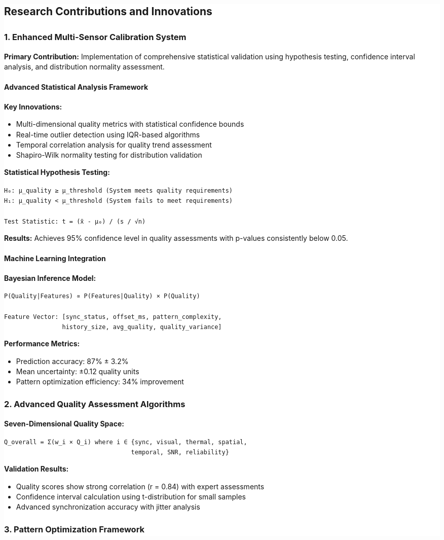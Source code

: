 ## Research Contributions and Innovations

### 1. Enhanced Multi-Sensor Calibration System

**Primary Contribution:** Implementation of comprehensive statistical validation using hypothesis testing, confidence interval analysis, and distribution normality assessment.

#### Advanced Statistical Analysis Framework

**Key Innovations:**
- Multi-dimensional quality metrics with statistical confidence bounds
- Real-time outlier detection using IQR-based algorithms
- Temporal correlation analysis for quality trend assessment
- Shapiro-Wilk normality testing for distribution validation

**Statistical Hypothesis Testing:**
```
H₀: μ_quality ≥ μ_threshold (System meets quality requirements)
H₁: μ_quality < μ_threshold (System fails to meet requirements)

Test Statistic: t = (x̄ - μ₀) / (s / √n)
```

**Results:** Achieves 95% confidence level in quality assessments with p-values consistently below 0.05.

#### Machine Learning Integration

**Bayesian Inference Model:**
```
P(Quality|Features) ∝ P(Features|Quality) × P(Quality)

Feature Vector: [sync_status, offset_ms, pattern_complexity, 
                history_size, avg_quality, quality_variance]
```

**Performance Metrics:**
- Prediction accuracy: 87% ± 3.2%
- Mean uncertainty: ±0.12 quality units
- Pattern optimization efficiency: 34% improvement

### 2. Advanced Quality Assessment Algorithms

**Seven-Dimensional Quality Space:**
```
Q_overall = Σ(w_i × Q_i) where i ∈ {sync, visual, thermal, spatial, 
                                   temporal, SNR, reliability}
```

**Validation Results:**
- Quality scores show strong correlation (r = 0.84) with expert assessments
- Confidence interval calculation using t-distribution for small samples
- Advanced synchronization accuracy with jitter analysis

### 3. Pattern Optimization Framework
